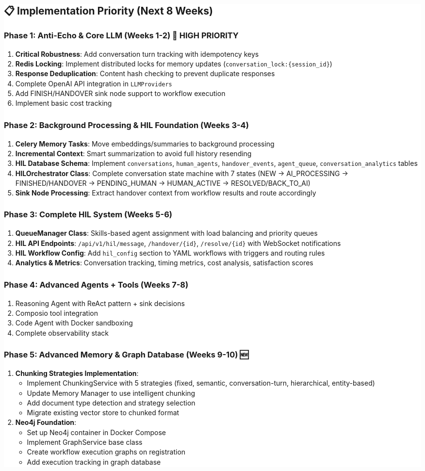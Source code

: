 ## 📋 Implementation Priority (Next 8 Weeks)

### Phase 1: Anti-Echo & Core LLM (Weeks 1-2) 🚨 HIGH PRIORITY
1. **Critical Robustness**: Add conversation turn tracking with idempotency keys
2. **Redis Locking**: Implement distributed locks for memory updates (`conversation_lock:{session_id}`)
3. **Response Deduplication**: Content hash checking to prevent duplicate responses
4. Complete OpenAI API integration in `LLMProviders`
5. Add FINISH/HANDOVER sink node support to workflow execution
6. Implement basic cost tracking

### Phase 2: Background Processing & HIL Foundation (Weeks 3-4)
1. **Celery Memory Tasks**: Move embeddings/summaries to background processing
2. **Incremental Context**: Smart summarization to avoid full history resending
3. **HIL Database Schema**: Implement `conversations`, `human_agents`, `handover_events`, `agent_queue`, `conversation_analytics` tables
4. **HILOrchestrator Class**: Complete conversation state machine with 7 states (NEW → AI_PROCESSING → FINISHED/HANDOVER → PENDING_HUMAN → HUMAN_ACTIVE → RESOLVED/BACK_TO_AI)
5. **Sink Node Processing**: Extract handover context from workflow results and route accordingly

### Phase 3: Complete HIL System (Weeks 5-6)  
1. **QueueManager Class**: Skills-based agent assignment with load balancing and priority queues
2. **HIL API Endpoints**: `/api/v1/hil/message`, `/handover/{id}`, `/resolve/{id}` with WebSocket notifications
3. **HIL Workflow Config**: Add `hil_config` section to YAML workflows with triggers and routing rules
4. **Analytics & Metrics**: Conversation tracking, timing metrics, cost analysis, satisfaction scores

### Phase 4: Advanced Agents + Tools (Weeks 7-8)
1. Reasoning Agent with ReAct pattern + sink decisions
2. Composio tool integration
3. Code Agent with Docker sandboxing
4. Complete observability stack

### Phase 5: Advanced Memory & Graph Database (Weeks 9-10) 🆕
1. **Chunking Strategies Implementation**:
   - Implement ChunkingService with 5 strategies (fixed, semantic, conversation-turn, hierarchical, entity-based)
   - Update Memory Manager to use intelligent chunking
   - Add document type detection and strategy selection
   - Migrate existing vector store to chunked format
2. **Neo4j Foundation**:
   - Set up Neo4j container in Docker Compose
   - Implement GraphService base class
   - Create workflow execution graphs on registration
   - Add execution tracking in graph database
